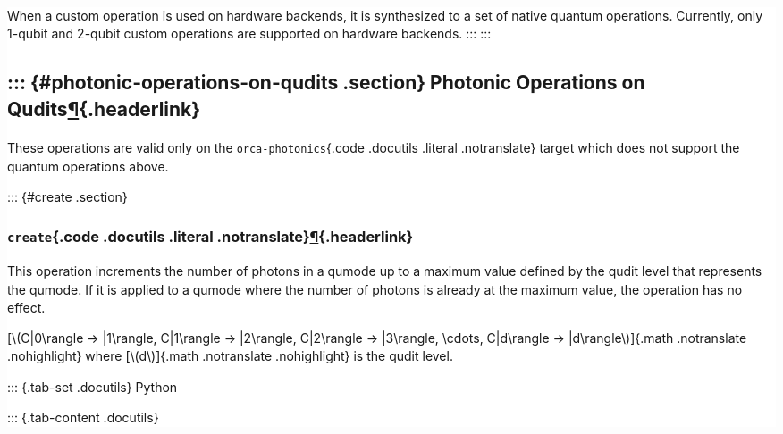 When a custom operation is used on hardware backends, it is synthesized
to a set of native quantum operations. Currently, only 1-qubit and
2-qubit custom operations are supported on hardware backends.
:::
:::

::: {#photonic-operations-on-qudits .section}
Photonic Operations on Qudits[¶](#photonic-operations-on-qudits "Permalink to this heading"){.headerlink}
---------------------------------------------------------------------------------------------------------

These operations are valid only on the `orca-photonics`{.code .docutils
.literal .notranslate} target which does not support the quantum
operations above.

::: {#create .section}
### `create`{.code .docutils .literal .notranslate}[¶](#create "Permalink to this heading"){.headerlink}

This operation increments the number of photons in a qumode up to a
maximum value defined by the qudit level that represents the qumode. If
it is applied to a qumode where the number of photons is already at the
maximum value, the operation has no effect.

[\\(C\|0\\rangle → \|1\\rangle, C\|1\\rangle → \|2\\rangle, C\|2\\rangle
→ \|3\\rangle, \\cdots, C\|d\\rangle → \|d\\rangle\\)]{.math
.notranslate .nohighlight} where [\\(d\\)]{.math .notranslate
.nohighlight} is the qudit level.

::: {.tab-set .docutils}
Python

::: {.tab-content .docutils}
